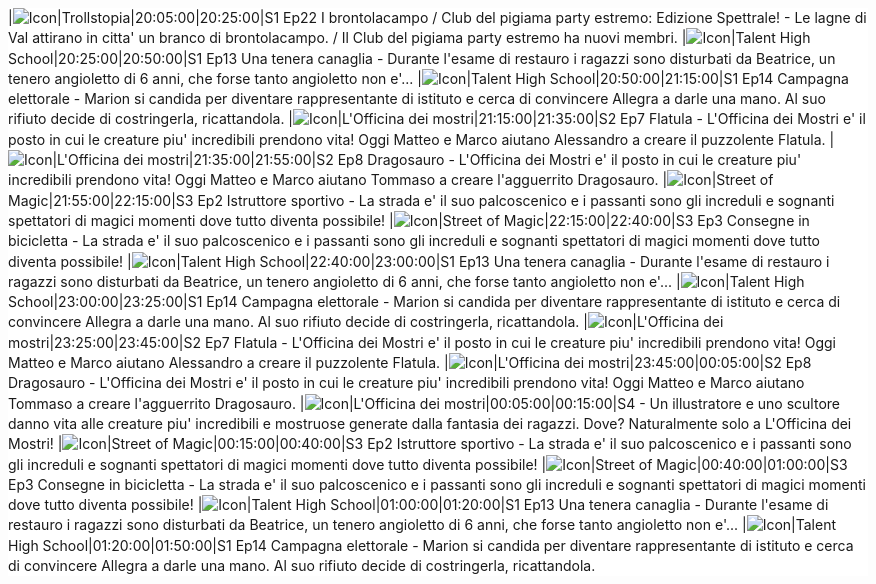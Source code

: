 |![Icon](https://guidatv.sky.it/uuid/b14aa80a-ace2-4fc6-848d-6feb98f27534/cover?md5ChecksumParam=b1243a794bf3e2d634a4846c6b404b94)|Trollstopia|20:05:00|20:25:00|S1 Ep22 I brontolacampo / Club del pigiama party estremo: Edizione Spettrale! - Le lagne di Val attirano in citta&#039; un branco di brontolacampo. / Il Club del pigiama party estremo ha nuovi membri.
|![Icon](https://guidatv.sky.it/uuid/7346d1dc-92bf-4d41-925d-dbe970a5bca6/cover?md5ChecksumParam=3e160ed6d572b33419b50b5598a49067)|Talent High School|20:25:00|20:50:00|S1 Ep13 Una tenera canaglia - Durante l&#039;esame di restauro i ragazzi sono disturbati da Beatrice, un tenero angioletto di 6 anni, che forse tanto angioletto non e&#039;...
|![Icon](https://guidatv.sky.it/uuid/12b69ed3-d71e-459d-a3cc-d1692747e338/cover?md5ChecksumParam=3e160ed6d572b33419b50b5598a49067)|Talent High School|20:50:00|21:15:00|S1 Ep14 Campagna elettorale - Marion si candida per diventare rappresentante di istituto e cerca di convincere Allegra a darle una mano. Al suo rifiuto decide di costringerla, ricattandola.
|![Icon](https://guidatv.sky.it/uuid/2a0dea0f-1440-4e99-ac78-e5e532c0b99d/cover?md5ChecksumParam=e39b95184601b01680346272de8f6cd3)|L&#039;Officina dei mostri|21:15:00|21:35:00|S2 Ep7 Flatula - L&#039;Officina dei Mostri e&#039; il posto in cui le creature piu&#039; incredibili prendono vita! Oggi Matteo e Marco aiutano Alessandro a creare il puzzolente Flatula.
|![Icon](https://guidatv.sky.it/uuid/60d9c899-dfe8-420c-9c9e-a6891fdf3514/cover?md5ChecksumParam=e39b95184601b01680346272de8f6cd3)|L&#039;Officina dei mostri|21:35:00|21:55:00|S2 Ep8 Dragosauro - L&#039;Officina dei Mostri e&#039; il posto in cui le creature piu&#039; incredibili prendono vita! Oggi Matteo e Marco aiutano Tommaso a creare l&#039;agguerrito Dragosauro.
|![Icon](https://guidatv.sky.it/uuid/77912b0d-c144-4cf0-933c-bb273e59ee83/cover?md5ChecksumParam=dee9d85050504a89de00da331e4ce566)|Street of Magic|21:55:00|22:15:00|S3 Ep2 Istruttore sportivo - La strada e&#039; il suo palcoscenico e i passanti sono gli increduli e sognanti spettatori di magici momenti dove tutto diventa possibile!
|![Icon](https://guidatv.sky.it/uuid/4abd504b-940c-4762-b58a-336f372e0d77/cover?md5ChecksumParam=dee9d85050504a89de00da331e4ce566)|Street of Magic|22:15:00|22:40:00|S3 Ep3 Consegne in bicicletta - La strada e&#039; il suo palcoscenico e i passanti sono gli increduli e sognanti spettatori di magici momenti dove tutto diventa possibile!
|![Icon](https://guidatv.sky.it/uuid/7346d1dc-92bf-4d41-925d-dbe970a5bca6/cover?md5ChecksumParam=3e160ed6d572b33419b50b5598a49067)|Talent High School|22:40:00|23:00:00|S1 Ep13 Una tenera canaglia - Durante l&#039;esame di restauro i ragazzi sono disturbati da Beatrice, un tenero angioletto di 6 anni, che forse tanto angioletto non e&#039;...
|![Icon](https://guidatv.sky.it/uuid/12b69ed3-d71e-459d-a3cc-d1692747e338/cover?md5ChecksumParam=3e160ed6d572b33419b50b5598a49067)|Talent High School|23:00:00|23:25:00|S1 Ep14 Campagna elettorale - Marion si candida per diventare rappresentante di istituto e cerca di convincere Allegra a darle una mano. Al suo rifiuto decide di costringerla, ricattandola.
|![Icon](https://guidatv.sky.it/uuid/2a0dea0f-1440-4e99-ac78-e5e532c0b99d/cover?md5ChecksumParam=e39b95184601b01680346272de8f6cd3)|L&#039;Officina dei mostri|23:25:00|23:45:00|S2 Ep7 Flatula - L&#039;Officina dei Mostri e&#039; il posto in cui le creature piu&#039; incredibili prendono vita! Oggi Matteo e Marco aiutano Alessandro a creare il puzzolente Flatula.
|![Icon](https://guidatv.sky.it/uuid/60d9c899-dfe8-420c-9c9e-a6891fdf3514/cover?md5ChecksumParam=e39b95184601b01680346272de8f6cd3)|L&#039;Officina dei mostri|23:45:00|00:05:00|S2 Ep8 Dragosauro - L&#039;Officina dei Mostri e&#039; il posto in cui le creature piu&#039; incredibili prendono vita! Oggi Matteo e Marco aiutano Tommaso a creare l&#039;agguerrito Dragosauro.
|![Icon](https://guidatv.sky.it/uuid/89d158d9-a229-4538-a9a7-923646d7d1a5/cover?md5ChecksumParam=ff23b06d282bdc827bd1c22be33eb305)|L&#039;Officina dei mostri|00:05:00|00:15:00|S4 - Un illustratore e uno scultore danno vita alle creature piu&#039; incredibili e mostruose generate dalla fantasia dei ragazzi. Dove? Naturalmente solo a L&#039;Officina dei Mostri!
|![Icon](https://guidatv.sky.it/uuid/77912b0d-c144-4cf0-933c-bb273e59ee83/cover?md5ChecksumParam=dee9d85050504a89de00da331e4ce566)|Street of Magic|00:15:00|00:40:00|S3 Ep2 Istruttore sportivo - La strada e&#039; il suo palcoscenico e i passanti sono gli increduli e sognanti spettatori di magici momenti dove tutto diventa possibile!
|![Icon](https://guidatv.sky.it/uuid/4abd504b-940c-4762-b58a-336f372e0d77/cover?md5ChecksumParam=dee9d85050504a89de00da331e4ce566)|Street of Magic|00:40:00|01:00:00|S3 Ep3 Consegne in bicicletta - La strada e&#039; il suo palcoscenico e i passanti sono gli increduli e sognanti spettatori di magici momenti dove tutto diventa possibile!
|![Icon](https://guidatv.sky.it/uuid/7346d1dc-92bf-4d41-925d-dbe970a5bca6/cover?md5ChecksumParam=3e160ed6d572b33419b50b5598a49067)|Talent High School|01:00:00|01:20:00|S1 Ep13 Una tenera canaglia - Durante l&#039;esame di restauro i ragazzi sono disturbati da Beatrice, un tenero angioletto di 6 anni, che forse tanto angioletto non e&#039;...
|![Icon](https://guidatv.sky.it/uuid/12b69ed3-d71e-459d-a3cc-d1692747e338/cover?md5ChecksumParam=3e160ed6d572b33419b50b5598a49067)|Talent High School|01:20:00|01:50:00|S1 Ep14 Campagna elettorale - Marion si candida per diventare rappresentante di istituto e cerca di convincere Allegra a darle una mano. Al suo rifiuto decide di costringerla, ricattandola.